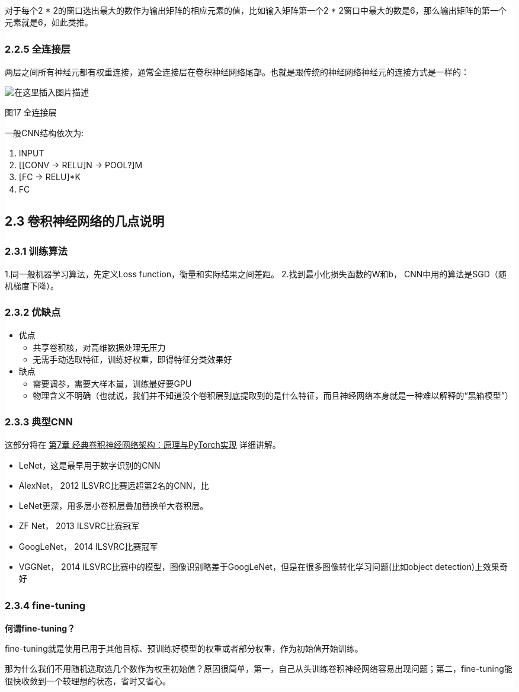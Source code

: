 对于每个2 * 2的窗口选出最大的数作为输出矩阵的相应元素的值，比如输入矩阵第一个2 * 2窗口中最大的数是6，那么输出矩阵的第一个元素就是6，如此类推。

### 2.2.5 全连接层
两层之间所有神经元都有权重连接，通常全连接层在卷积神经网络尾部。也就是跟传统的神经网络神经元的连接方式是一样的：

![在这里插入图片描述](https://img-blog.csdnimg.cn/20200315020132591.png#pic_center)

图17 全连接层

一般CNN结构依次为:

1. INPUT
2. [[CONV -> RELU]N -> POOL?]M
3. [FC -> RELU]*K
4. FC


## 2.3 卷积神经网络的几点说明

### 2.3.1 训练算法
1.同一般机器学习算法，先定义Loss function，衡量和实际结果之间差距。
2.找到最小化损失函数的W和b， CNN中用的算法是SGD（随机梯度下降）。

### 2.3.2 优缺点
- 优点
  - 共享卷积核，对高维数据处理无压力
  - 无需手动选取特征，训练好权重，即得特征分类效果好
- 缺点
  - 需要调参，需要大样本量，训练最好要GPU
  - 物理含义不明确（也就说，我们并不知道没个卷积层到底提取到的是什么特征，而且神经网络本身就是一种难以解释的“黑箱模型”）

### 2.3.3 典型CNN

这部分将在 [第7章 经典卷积神经网络架构：原理与PyTorch实现](https://github.com/Charmve/computer-vision-in-action/tree/main/docs/2_实战篇/chapter7_经典卷积神经网络架构-原理与PyTorch实现) 详细讲解。

- LeNet，这是最早用于数字识别的CNN

- AlexNet， 2012 ILSVRC比赛远超第2名的CNN，比

- LeNet更深，用多层小卷积层叠加替换单大卷积层。

- ZF Net， 2013 ILSVRC比赛冠军

- GoogLeNet， 2014 ILSVRC比赛冠军

- VGGNet， 2014 ILSVRC比赛中的模型，图像识别略差于GoogLeNet，但是在很多图像转化学习问题(比如object detection)上效果奇好


### 2.3.4  fine-tuning

**何谓fine-tuning？**

fine-tuning就是使用已用于其他目标、预训练好模型的权重或者部分权重，作为初始值开始训练。

那为什么我们不用随机选取选几个数作为权重初始值？原因很简单，第一，自己从头训练卷积神经网络容易出现问题；第二，fine-tuning能很快收敛到一个较理想的状态，省时又省心。
